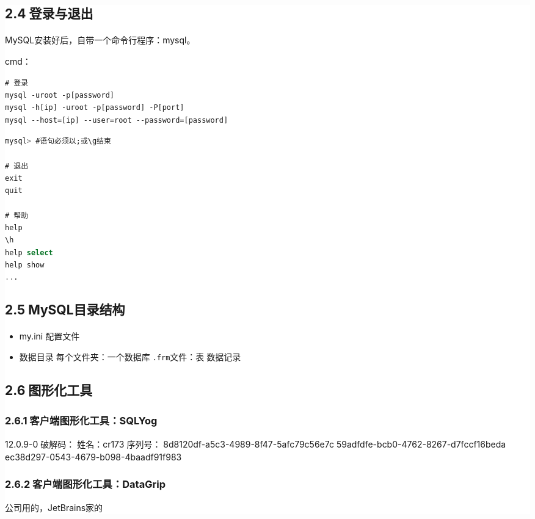 ## 2.4 登录与退出

MySQL安装好后，自带一个命令行程序：mysql。

cmd：

```shell
# 登录
mysql -uroot -p[password]
mysql -h[ip] -uroot -p[password] -P[port]
mysql --host=[ip] --user=root --password=[password]
```

```sql
mysql> #语句必须以;或\g结束

# 退出
exit
quit

# 帮助
help
\h
help select
help show
...
```

## 2.5 MySQL目录结构

+ my.ini 配置文件

+ 数据目录
  每个文件夹：一个数据库
  `.frm`文件：表
  数据记录

## 2.6 图形化工具

### 2.6.1 客户端图形化工具：SQLYog

12.0.9-0
破解码：
姓名：cr173
序列号：
8d8120df-a5c3-4989-8f47-5afc79c56e7c
59adfdfe-bcb0-4762-8267-d7fccf16beda
ec38d297-0543-4679-b098-4baadf91f983

### 2.6.2 客户端图形化工具：DataGrip

公司用的，JetBrains家的
